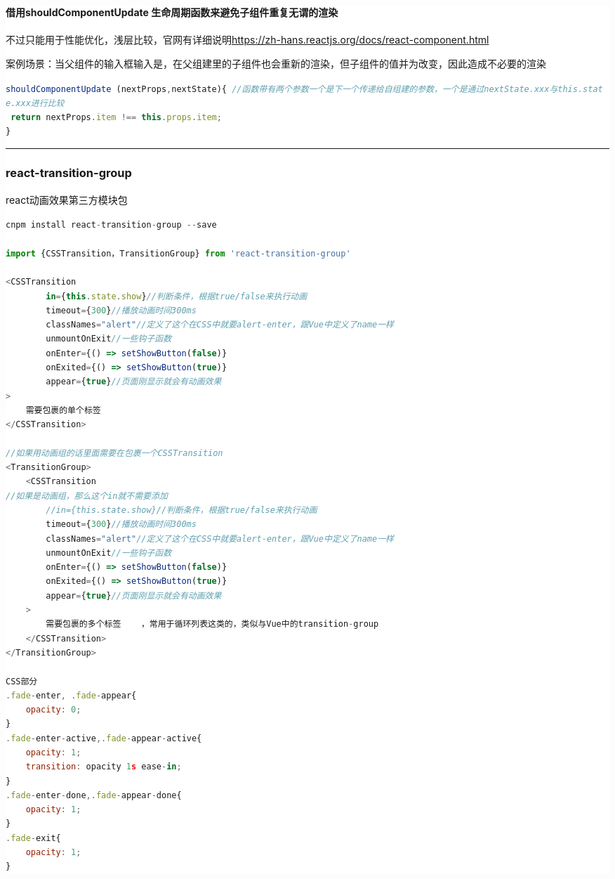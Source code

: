#### 借用shouldComponentUpdate 生命周期函数来避免子组件重复无谓的渲染

不过只能用于性能优化，浅层比较，官网有详细说明<https://zh-hans.reactjs.org/docs/react-component.html>

案例场景：当父组件的输入框输入是，在父组建里的子组件也会重新的渲染，但子组件的值并为改变，因此造成不必要的渲染

~~~javascript
shouldComponentUpdate (nextProps,nextState){ //函数带有两个参数一个是下一个传递给自组建的参数，一个是通过nextState.xxx与this.state.xxx进行比较
 return nextProps.item !== this.props.item;
}
~~~

------

### react-transition-group

react动画效果第三方模块包

~~~javascript
cnpm install react-transition-group --save

import {CSSTransition，TransitionGroup} from 'react-transition-group'

<CSSTransition
        in={this.state.show}//判断条件，根据true/false来执行动画
        timeout={300}//播放动画时间300ms
        classNames="alert"//定义了这个在CSS中就要alert-enter，跟Vue中定义了name一样
        unmountOnExit//一些钩子函数
        onEnter={() => setShowButton(false)}
        onExited={() => setShowButton(true)}
        appear={true}//页面刚显示就会有动画效果
>
	需要包裹的单个标签    
</CSSTransition>

//如果用动画组的话里面需要在包裹一个CSSTransition
<TransitionGroup>
    <CSSTransition
//如果是动画组，那么这个in就不需要添加
        //in={this.state.show}//判断条件，根据true/false来执行动画
        timeout={300}//播放动画时间300ms
        classNames="alert"//定义了这个在CSS中就要alert-enter，跟Vue中定义了name一样
        unmountOnExit//一些钩子函数
        onEnter={() => setShowButton(false)}
        onExited={() => setShowButton(true)}
        appear={true}//页面刚显示就会有动画效果
	>
		需要包裹的多个标签    ，常用于循环列表这类的，类似与Vue中的transition-group
	</CSSTransition>
</TransitionGroup>

CSS部分
.fade-enter, .fade-appear{
    opacity: 0;
}
.fade-enter-active,.fade-appear-active{
    opacity: 1;
    transition: opacity 1s ease-in;
}
.fade-enter-done,.fade-appear-done{
    opacity: 1;
}
.fade-exit{
    opacity: 1;
}
~~~